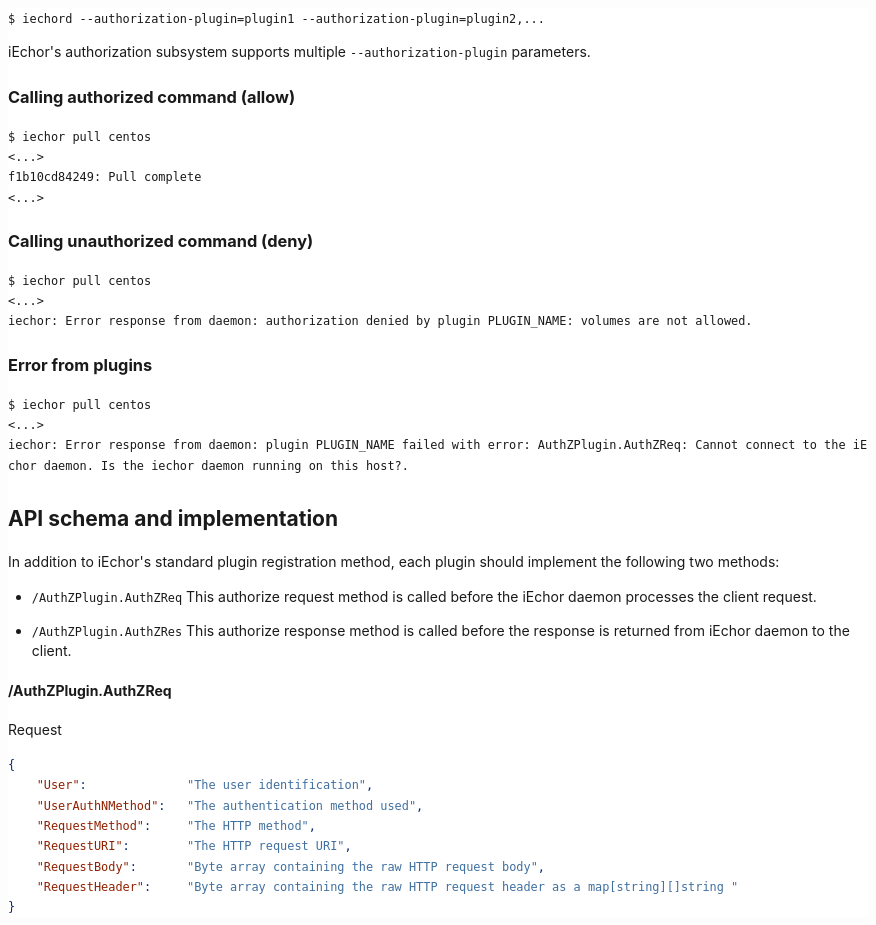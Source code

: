 ```console
$ iechord --authorization-plugin=plugin1 --authorization-plugin=plugin2,...
```

iEchor's authorization subsystem supports multiple `--authorization-plugin` parameters.

### Calling authorized command (allow)

```console
$ iechor pull centos
<...>
f1b10cd84249: Pull complete
<...>
```

### Calling unauthorized command (deny)

```console
$ iechor pull centos
<...>
iechor: Error response from daemon: authorization denied by plugin PLUGIN_NAME: volumes are not allowed.
```

### Error from plugins

```console
$ iechor pull centos
<...>
iechor: Error response from daemon: plugin PLUGIN_NAME failed with error: AuthZPlugin.AuthZReq: Cannot connect to the iEchor daemon. Is the iechor daemon running on this host?.
```

## API schema and implementation

In addition to iEchor's standard plugin registration method, each plugin
should implement the following two methods:

* `/AuthZPlugin.AuthZReq` This authorize request method is called before the iEchor daemon processes the client request.

* `/AuthZPlugin.AuthZRes` This authorize response method is called before the response is returned from iEchor daemon to the client.

#### /AuthZPlugin.AuthZReq

Request

```json
{
    "User":              "The user identification",
    "UserAuthNMethod":   "The authentication method used",
    "RequestMethod":     "The HTTP method",
    "RequestURI":        "The HTTP request URI",
    "RequestBody":       "Byte array containing the raw HTTP request body",
    "RequestHeader":     "Byte array containing the raw HTTP request header as a map[string][]string "
}
```
